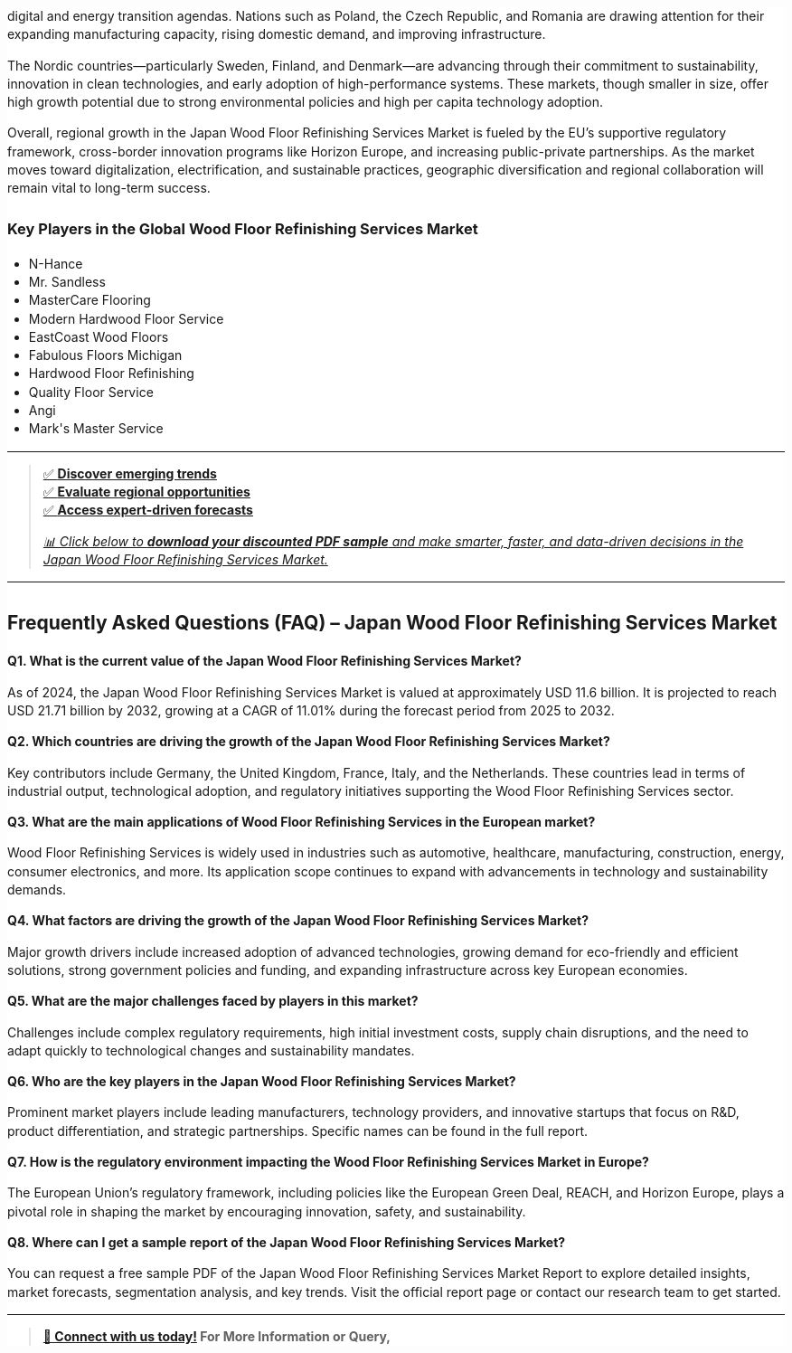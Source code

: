 digital and energy transition agendas. Nations such as Poland, the Czech Republic, and Romania are drawing attention for their expanding manufacturing capacity, rising domestic demand, and improving infrastructure.</p><p>The Nordic countries&mdash;particularly Sweden, Finland, and Denmark&mdash;are advancing through their commitment to sustainability, innovation in clean technologies, and early adoption of high-performance systems. These markets, though smaller in size, offer high growth potential due to strong environmental policies and high per capita technology adoption.</p><p>Overall, regional growth in the Japan Wood Floor Refinishing Services Market is fueled by the EU&rsquo;s supportive regulatory framework, cross-border innovation programs like Horizon Europe, and increasing public-private partnerships. As the market moves toward digitalization, electrification, and sustainable practices, geographic diversification and regional collaboration will remain vital to long-term success.</p><p><h3>Key Players in the Global Wood Floor Refinishing Services Market </h3><ul><li>N-Hance</li><li> Mr. Sandless</li><li> MasterCare Flooring</li><li> Modern Hardwood Floor Service</li><li> EastCoast Wood Floors</li><li> Fabulous Floors Michigan</li><li> Hardwood Floor Refinishing</li><li> Quality Floor Service</li><li> Angi</li><li> Mark's Master Service</li></ul></p><hr /><blockquote><p><a href="https://www.marketresearchintellect.com/ask-for-discount/?rid=1084872&amp;amp;utm_source=Github-JP&amp;amp;utm_medium=832">✅ <strong data-start="617" data-end="645">Discover emerging trends</strong></a><br data-start="645" data-end="648" /><a href="https://www.marketresearchintellect.com/ask-for-discount/?rid=1084872&amp;amp;utm_source=Github-JP&amp;amp;utm_medium=832"> ✅ <strong data-start="650" data-end="685">Evaluate regional opportunities</strong></a><br data-start="685" data-end="688" /><a href="https://www.marketresearchintellect.com/ask-for-discount/?rid=1084872&amp;amp;utm_source=Github-JP&amp;amp;utm_medium=832"> ✅ <strong data-start="690" data-end="724">Access expert-driven forecasts</strong></a></p><p class="" data-start="728" data-end="864"><em><a href="https://www.marketresearchintellect.com/ask-for-discount/?rid=1084872&amp;amp;utm_source=Github-JP&amp;amp;utm_medium=832">📊 Click below to <strong data-start="746" data-end="785">download your discounted PDF sample</strong> and make smarter, faster, and data-driven decisions in the Japan Wood Floor Refinishing Services Market.</a></em></p></blockquote><hr /><h2>Frequently Asked Questions (FAQ) &ndash; Japan Wood Floor Refinishing Services Market</h2><p><strong>Q1. What is the current value of the Japan Wood Floor Refinishing Services Market?</strong></p><p>As of 2024, the Japan Wood Floor Refinishing Services Market is valued at approximately USD 11.6 billion. It is projected to reach USD 21.71 billion by 2032, growing at a CAGR of 11.01% during the forecast period from 2025 to 2032.</p><p><strong>Q2. Which countries are driving the growth of the Japan Wood Floor Refinishing Services Market?</strong></p><p>Key contributors include Germany, the United Kingdom, France, Italy, and the Netherlands. These countries lead in terms of industrial output, technological adoption, and regulatory initiatives supporting the Wood Floor Refinishing Services sector.</p><p><strong>Q3. What are the main applications of Wood Floor Refinishing Services in the European market?</strong></p><p>Wood Floor Refinishing Services is widely used in industries such as automotive, healthcare, manufacturing, construction, energy, consumer electronics, and more. Its application scope continues to expand with advancements in technology and sustainability demands.</p><p><strong>Q4. What factors are driving the growth of the Japan Wood Floor Refinishing Services Market?</strong></p><p>Major growth drivers include increased adoption of advanced technologies, growing demand for eco-friendly and efficient solutions, strong government policies and funding, and expanding infrastructure across key European economies.</p><p><strong>Q5. What are the major challenges faced by players in this market?</strong></p><p>Challenges include complex regulatory requirements, high initial investment costs, supply chain disruptions, and the need to adapt quickly to technological changes and sustainability mandates.</p><p><strong>Q6. Who are the key players in the Japan Wood Floor Refinishing Services Market?</strong></p><p>Prominent market players include leading manufacturers, technology providers, and innovative startups that focus on R&amp;D, product differentiation, and strategic partnerships. Specific names can be found in the full report.</p><p><strong>Q7. How is the regulatory environment impacting the Wood Floor Refinishing Services Market in Europe?</strong></p><p>The European Union&rsquo;s regulatory framework, including policies like the European Green Deal, REACH, and Horizon Europe, plays a pivotal role in shaping the market by encouraging innovation, safety, and sustainability.</p><p><strong>Q8. Where can I get a sample report of the Japan Wood Floor Refinishing Services Market?</strong></p><p>You can request a free sample PDF of the Japan Wood Floor Refinishing Services Market Report to explore detailed insights, market forecasts, segmentation analysis, and key trends. Visit the official report page or contact our research team to get started.</p><hr /><blockquote><p><span class="font-[700]"><strong><a href="https://www.marketresearchintellect.com/product/wood-floor-refinishing-services-market/?utm_source=Linkedin&utm_medium=832">📩 Connect with us today!</a> For More Information or Query,
